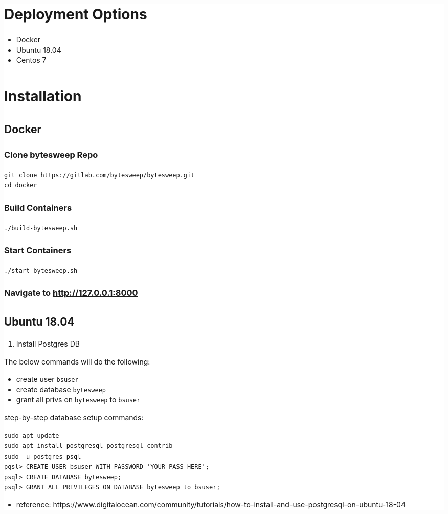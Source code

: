 
# Deployment Options

- Docker
- Ubuntu 18.04
- Centos 7

# Installation

## Docker

### Clone bytesweep Repo
```
git clone https://gitlab.com/bytesweep/bytesweep.git
cd docker
```

### Build Containers
```
./build-bytesweep.sh 
```

### Start Containers
```
./start-bytesweep.sh 
```

### Navigate to http://127.0.0.1:8000

## Ubuntu 18.04

1. Install Postgres DB

The below commands will do the following:
- create user `bsuser`
- create database `bytesweep`
- grant all privs on `bytesweep` to `bsuser`

step-by-step database setup commands:
```
sudo apt update
sudo apt install postgresql postgresql-contrib
sudo -u postgres psql
pqsl> CREATE USER bsuser WITH PASSWORD 'YOUR-PASS-HERE';
psql> CREATE DATABASE bytesweep;
psql> GRANT ALL PRIVILEGES ON DATABASE bytesweep to bsuser;

```

- reference: https://www.digitalocean.com/community/tutorials/how-to-install-and-use-postgresql-on-ubuntu-18-04
